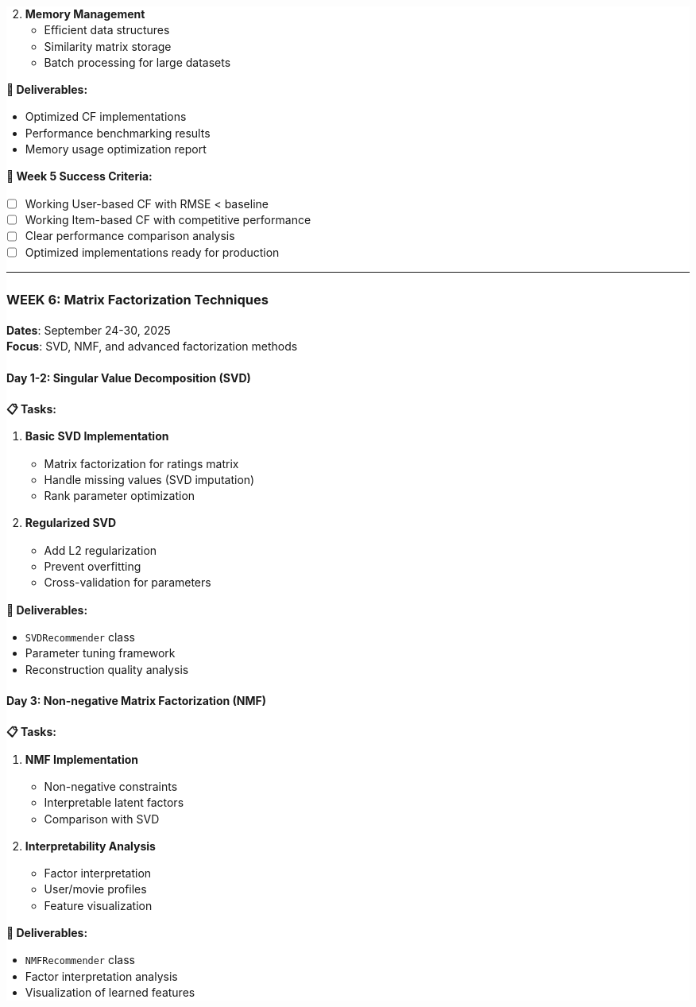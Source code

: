 2. **Memory Management**
   - Efficient data structures
   - Similarity matrix storage
   - Batch processing for large datasets

**📝 Deliverables:**
- Optimized CF implementations
- Performance benchmarking results
- Memory usage optimization report

**🎯 Week 5 Success Criteria:**
- [ ] Working User-based CF with RMSE < baseline
- [ ] Working Item-based CF with competitive performance
- [ ] Clear performance comparison analysis
- [ ] Optimized implementations ready for production

---

### **WEEK 6: Matrix Factorization Techniques**
**Dates**: September 24-30, 2025  
**Focus**: SVD, NMF, and advanced factorization methods

#### **Day 1-2: Singular Value Decomposition (SVD)**
**📋 Tasks:**
1. **Basic SVD Implementation**
   - Matrix factorization for ratings matrix
   - Handle missing values (SVD imputation)
   - Rank parameter optimization

2. **Regularized SVD**
   - Add L2 regularization
   - Prevent overfitting
   - Cross-validation for parameters

**📝 Deliverables:**
- `SVDRecommender` class
- Parameter tuning framework
- Reconstruction quality analysis

#### **Day 3: Non-negative Matrix Factorization (NMF)**
**📋 Tasks:**
1. **NMF Implementation**
   - Non-negative constraints
   - Interpretable latent factors
   - Comparison with SVD

2. **Interpretability Analysis**
   - Factor interpretation
   - User/movie profiles
   - Feature visualization

**📝 Deliverables:**
- `NMFRecommender` class
- Factor interpretation analysis
- Visualization of learned features
